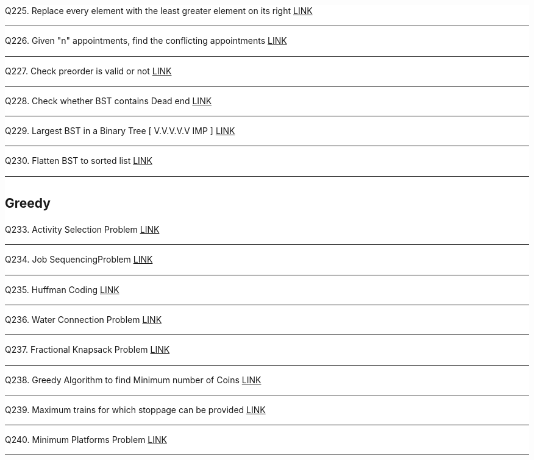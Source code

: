 Q225. Replace every element with the least greater element on its right [LINK](https://www.geeksforgeeks.org/replace-every-element-with-the-least-greater-element-on-its-right/)

---
Q226. Given "n" appointments, find the conflicting appointments [LINK](https://www.geeksforgeeks.org/given-n-appointments-find-conflicting-appointments/)

---
Q227. Check preorder is valid or not [LINK](https://practice.geeksforgeeks.org/problems/preorder-to-postorder/0)

---
Q228. Check whether BST contains Dead end [LINK](https://practice.geeksforgeeks.org/problems/check-whether-bst-contains-dead-end/1)

---
Q229. Largest BST in a Binary Tree [ V.V.V.V.V IMP ] [LINK](https://practice.geeksforgeeks.org/problems/largest-bst/1)

---
Q230. Flatten BST to sorted list [LINK](https://www.geeksforgeeks.org/flatten-bst-to-sorted-list-increasing-order/)

---
## Greedy
Q233. Activity Selection Problem [LINK](https://practice.geeksforgeeks.org/problems/n-meetings-in-one-room/0)

---
Q234. Job SequencingProblem [LINK](https://practice.geeksforgeeks.org/problems/job-sequencing-problem/0)

---
Q235. Huffman Coding [LINK](https://practice.geeksforgeeks.org/problems/huffman-encoding/0)

---
Q236. Water Connection Problem [LINK](https://practice.geeksforgeeks.org/problems/water-connection-problem/0)

---
Q237. Fractional Knapsack Problem [LINK](https://practice.geeksforgeeks.org/problems/fractional-knapsack/0)

---
Q238. Greedy Algorithm to find Minimum number of Coins [LINK](https://practice.geeksforgeeks.org/problems/coin-piles/0)

---
Q239. Maximum trains for which stoppage can be provided [LINK](https://www.geeksforgeeks.org/maximum-trains-stoppage-can-provided/)

---
Q240. Minimum Platforms Problem [LINK](https://practice.geeksforgeeks.org/problems/minimum-platforms/0)

---